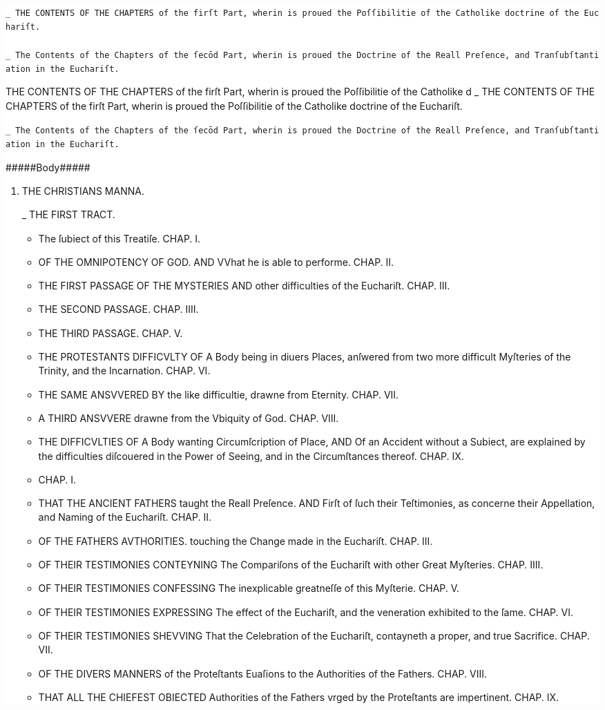     _ THE CONTENTS OF THE CHAPTERS of the firſt Part, wherin is proued the Poſſibilitie of the Catholike doctrine of the Euchariſt.

    _ The Contents of the Chapters of the ſecōd Part, wherin is proued the Doctrine of the Reall Preſence, and Tranſubſtantiation in the Euchariſt.
THE CONTENTS OF THE CHAPTERS of the firſt Part, wherin is proued the Poſſibilitie of the Catholike d
    _ THE CONTENTS OF THE CHAPTERS of the firſt Part, wherin is proued the Poſſibilitie of the Catholike doctrine of the Euchariſt.

    _ The Contents of the Chapters of the ſecōd Part, wherin is proued the Doctrine of the Reall Preſence, and Tranſubſtantiation in the Euchariſt.

#####Body#####

1. THE CHRISTIANS MANNA.

    _ THE FIRST TRACT.

      * The ſubiect of this Treatiſe. CHAP. I.

      * OF THE OMNIPOTENCY OF GOD. AND VVhat he is able to performe. CHAP. II.

      * THE FIRST PASSAGE OF THE MYSTERIES AND other difficulties of the Euchariſt. CHAP. III.

      * THE SECOND PASSAGE. CHAP. IIII.

      * THE THIRD PASSAGE. CHAP. V.

      * THE PROTESTANTS DIFFICVLTY OF A Body being in diuers Places, anſwered from two more difficult Myſteries of the Trinity, and the Incarnation. CHAP. VI.

      * THE SAME ANSVVERED BY the like difficultie, drawne from Eternity. CHAP. VII.

      * A THIRD ANSVVERE drawne from the Vbiquity of God. CHAP. VIII.

      * THE DIFFICVLTIES OF A Body wanting Circumſcription of Place, AND Of an Accident without a Subiect, are explained by the difficulties diſcouered in the Power of Seeing, and in the Circumſtances thereof. CHAP. IX.

      * CHAP. I.

      * THAT THE ANCIENT FATHERS taught the Reall Preſence. AND Firſt of ſuch their Teſtimonies, as concerne their Appellation, and Naming of the Euchariſt. CHAP. II.

      * OF THE FATHERS AVTHORITIES. touching the Change made in the Euchariſt. CHAP. III.

      * OF THEIR TESTIMONIES CONTEYNING The Compariſons of the Euchariſt with other Great Myſteries. CHAP. IIII.

      * OF THEIR TESTIMONIES CONFESSING The inexplicable greatneſſe of this Myſterie. CHAP. V.

      * OF THEIR TESTIMONIES EXPRESSING The effect of the Euchariſt, and the veneration exhibited to the ſame. CHAP. VI.

      * OF THEIR TESTIMONIES SHEVVING That the Celebration of the Euchariſt, contayneth a proper, and true Sacrifice. CHAP. VII.

      * OF THE DIVERS MANNERS of the Proteſtants Euaſions to the Authorities of the Fathers. CHAP. VIII.

      * THAT ALL THE CHIEFEST OBIECTED Authorities of the Fathers vrged by the Proteſtants are impertinent. CHAP. IX.
